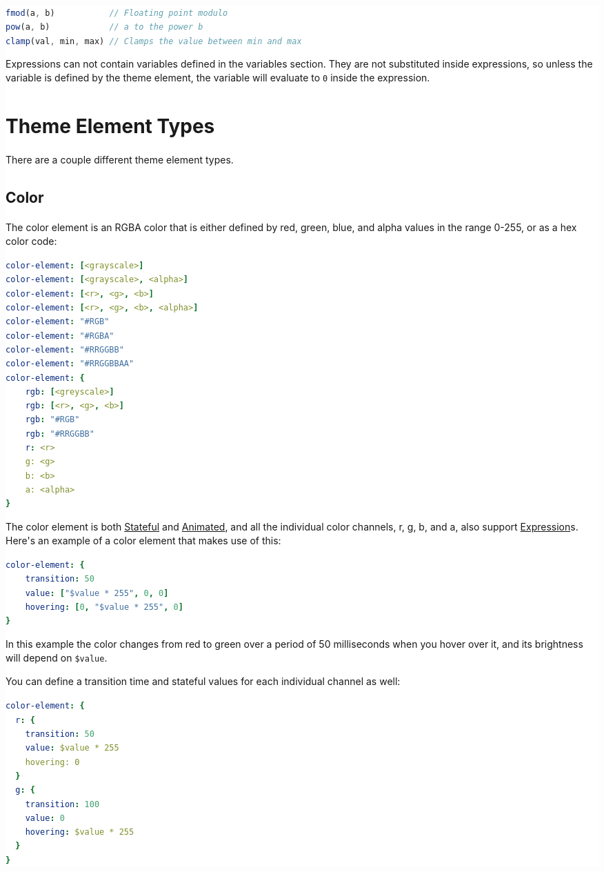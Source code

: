 ```js
fmod(a, b)           // Floating point modulo
pow(a, b)            // a to the power b
clamp(val, min, max) // Clamps the value between min and max
```

Expressions can not contain variables defined in the variables section. They are not substituted inside expressions, so unless the variable is defined by the theme element, the variable will evaluate to `0` inside the expression.

# Theme Element Types
There are a couple different theme element types.

## Color
The color element is an RGBA color that is either defined by red, green, blue, and alpha values in the range 0-255, or as a hex color code:
```yaml
color-element: [<grayscale>]
color-element: [<grayscale>, <alpha>]
color-element: [<r>, <g>, <b>]
color-element: [<r>, <g>, <b>, <alpha>]
color-element: "#RGB"
color-element: "#RGBA"
color-element: "#RRGGBB"
color-element: "#RRGGBBAA"
color-element: {
    rgb: [<greyscale>]
    rgb: [<r>, <g>, <b>]
    rgb: "#RGB"
    rgb: "#RRGGBB"
    r: <r>
    g: <g>
    b: <b>
    a: <alpha>
}
```
The color element is both [Stateful](#stateful) and [Animated](#animated), and all the individual color channels, r, g, b, and a, also support [Expression](#expression)s. Here's an example of a color element that makes use of this:
```yaml
color-element: {
    transition: 50
    value: ["$value * 255", 0, 0]
    hovering: [0, "$value * 255", 0]
}
```
In this example the color changes from red to green over a period of 50 milliseconds when you hover over it, and its brightness will depend on `$value`.

You can define a transition time and stateful values for each individual channel as well:
```yaml
color-element: {
  r: {
    transition: 50
    value: $value * 255
    hovering: 0
  }
  g: {
    transition: 100
    value: 0
    hovering: $value * 255
  }
}
```
